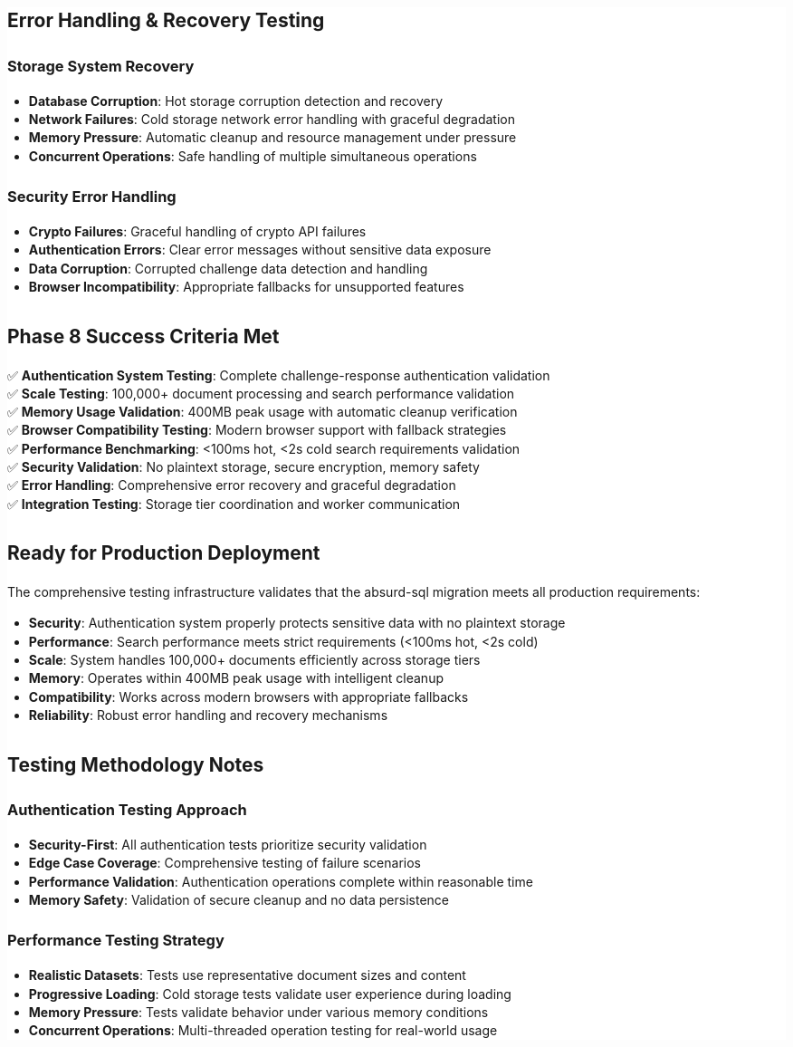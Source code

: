 ## Error Handling & Recovery Testing

### **Storage System Recovery**
- **Database Corruption**: Hot storage corruption detection and recovery
- **Network Failures**: Cold storage network error handling with graceful degradation
- **Memory Pressure**: Automatic cleanup and resource management under pressure
- **Concurrent Operations**: Safe handling of multiple simultaneous operations

### **Security Error Handling**
- **Crypto Failures**: Graceful handling of crypto API failures
- **Authentication Errors**: Clear error messages without sensitive data exposure
- **Data Corruption**: Corrupted challenge data detection and handling
- **Browser Incompatibility**: Appropriate fallbacks for unsupported features

## Phase 8 Success Criteria Met

✅ **Authentication System Testing**: Complete challenge-response authentication validation  
✅ **Scale Testing**: 100,000+ document processing and search performance validation  
✅ **Memory Usage Validation**: 400MB peak usage with automatic cleanup verification  
✅ **Browser Compatibility Testing**: Modern browser support with fallback strategies  
✅ **Performance Benchmarking**: <100ms hot, <2s cold search requirements validation  
✅ **Security Validation**: No plaintext storage, secure encryption, memory safety  
✅ **Error Handling**: Comprehensive error recovery and graceful degradation  
✅ **Integration Testing**: Storage tier coordination and worker communication  

## Ready for Production Deployment

The comprehensive testing infrastructure validates that the absurd-sql migration meets all production requirements:

- **Security**: Authentication system properly protects sensitive data with no plaintext storage
- **Performance**: Search performance meets strict requirements (<100ms hot, <2s cold)
- **Scale**: System handles 100,000+ documents efficiently across storage tiers
- **Memory**: Operates within 400MB peak usage with intelligent cleanup
- **Compatibility**: Works across modern browsers with appropriate fallbacks
- **Reliability**: Robust error handling and recovery mechanisms

## Testing Methodology Notes

### **Authentication Testing Approach**
- **Security-First**: All authentication tests prioritize security validation
- **Edge Case Coverage**: Comprehensive testing of failure scenarios
- **Performance Validation**: Authentication operations complete within reasonable time
- **Memory Safety**: Validation of secure cleanup and no data persistence

### **Performance Testing Strategy**
- **Realistic Datasets**: Tests use representative document sizes and content
- **Progressive Loading**: Cold storage tests validate user experience during loading
- **Memory Pressure**: Tests validate behavior under various memory conditions
- **Concurrent Operations**: Multi-threaded operation testing for real-world usage
